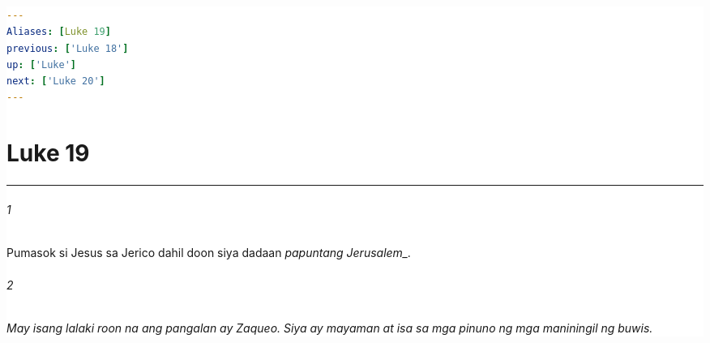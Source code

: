 ```yaml
---
Aliases: [Luke 19]
previous: ['Luke 18']
up: ['Luke']
next: ['Luke 20']
---
```

# Luke 19

***






















###### 1 










Pumasok si Jesus sa Jerico dahil doon siya dadaan <i class="trans-change">papuntang Jerusalem_. 





















###### 2 










May isang lalaki roon na ang pangalan ay Zaqueo. Siya ay mayaman at isa sa mga pinuno ng mga maniningil ng buwis. 
